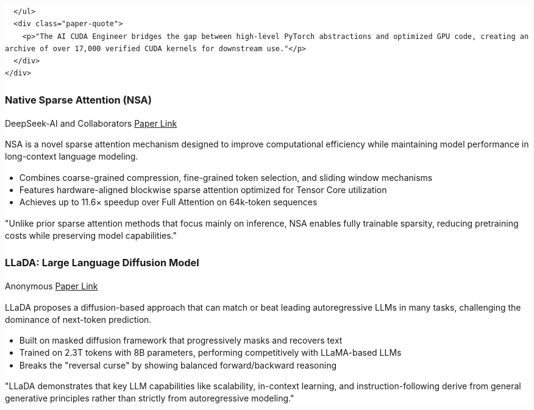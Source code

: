       </ul>
      <div class="paper-quote">
        <p>"The AI CUDA Engineer bridges the gap between high-level PyTorch abstractions and optimized GPU code, creating an archive of over 17,000 verified CUDA kernels for downstream use."</p>
      </div>
    </div>
  </div>

  <div class="paper-card">
    <div class="paper-card-header">
      <h3>Native Sparse Attention (NSA)</h3>
      <div class="paper-card-meta">
        <span class="paper-authors">DeepSeek-AI and Collaborators</span>
        <a href="https://arxiv.org/abs/2502.11089" class="paper-link" target="_blank" rel="noopener">Paper Link</a>
      </div>
    </div>
    <div class="paper-card-content">
      <p>NSA is a novel sparse attention mechanism designed to improve computational efficiency while maintaining model performance in long-context language modeling.</p>
      <ul class="paper-points">
        <li>Combines coarse-grained compression, fine-grained token selection, and sliding window mechanisms</li>
        <li>Features hardware-aligned blockwise sparse attention optimized for Tensor Core utilization</li>
        <li>Achieves up to 11.6× speedup over Full Attention on 64k-token sequences</li>
      </ul>
      <div class="paper-quote">
        <p>"Unlike prior sparse attention methods that focus mainly on inference, NSA enables fully trainable sparsity, reducing pretraining costs while preserving model capabilities."</p>
      </div>
    </div>
  </div>

  <div class="paper-card">
    <div class="paper-card-header">
      <h3>LLaDA: Large Language Diffusion Model</h3>
      <div class="paper-card-meta">
        <span class="paper-authors">Anonymous</span>
        <a href="https://arxiv.org/abs/2502.09992" class="paper-link" target="_blank" rel="noopener">Paper Link</a>
      </div>
    </div>
    <div class="paper-card-content">
      <p>LLaDA proposes a diffusion-based approach that can match or beat leading autoregressive LLMs in many tasks, challenging the dominance of next-token prediction.</p>
      <ul class="paper-points">
        <li>Built on masked diffusion framework that progressively masks and recovers text</li>
        <li>Trained on 2.3T tokens with 8B parameters, performing competitively with LLaMA-based LLMs</li>
        <li>Breaks the "reversal curse" by showing balanced forward/backward reasoning</li>
      </ul>
      <div class="paper-quote">
        <p>"LLaDA demonstrates that key LLM capabilities like scalability, in-context learning, and instruction-following derive from general generative principles rather than strictly from autoregressive modeling."</p>
      </div>
    </div>
  </div>

